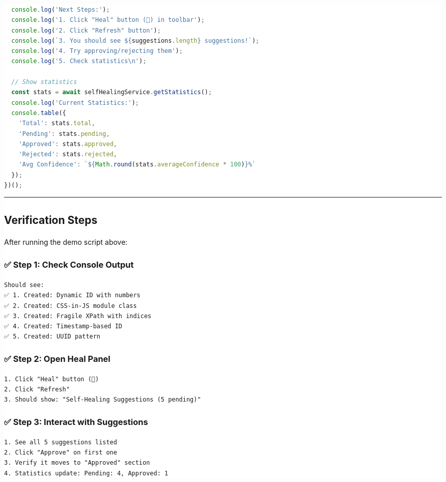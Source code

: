 ```javascript
  console.log('Next Steps:');
  console.log('1. Click "Heal" button (💊) in toolbar');
  console.log('2. Click "Refresh" button');
  console.log(`3. You should see ${suggestions.length} suggestions!`);
  console.log('4. Try approving/rejecting them');
  console.log('5. Check statistics\n');

  // Show statistics
  const stats = await selfHealingService.getStatistics();
  console.log('Current Statistics:');
  console.table({
    'Total': stats.total,
    'Pending': stats.pending,
    'Approved': stats.approved,
    'Rejected': stats.rejected,
    'Avg Confidence': `${Math.round(stats.averageConfidence * 100)}%`
  });
})();
```

---

## Verification Steps

After running the demo script above:

### ✅ Step 1: Check Console Output
```
Should see:
✅ 1. Created: Dynamic ID with numbers
✅ 2. Created: CSS-in-JS module class
✅ 3. Created: Fragile XPath with indices
✅ 4. Created: Timestamp-based ID
✅ 5. Created: UUID pattern
```

### ✅ Step 2: Open Heal Panel
```
1. Click "Heal" button (💊)
2. Click "Refresh"
3. Should show: "Self-Healing Suggestions (5 pending)"
```

### ✅ Step 3: Interact with Suggestions
```
1. See all 5 suggestions listed
2. Click "Approve" on first one
3. Verify it moves to "Approved" section
4. Statistics update: Pending: 4, Approved: 1
```
